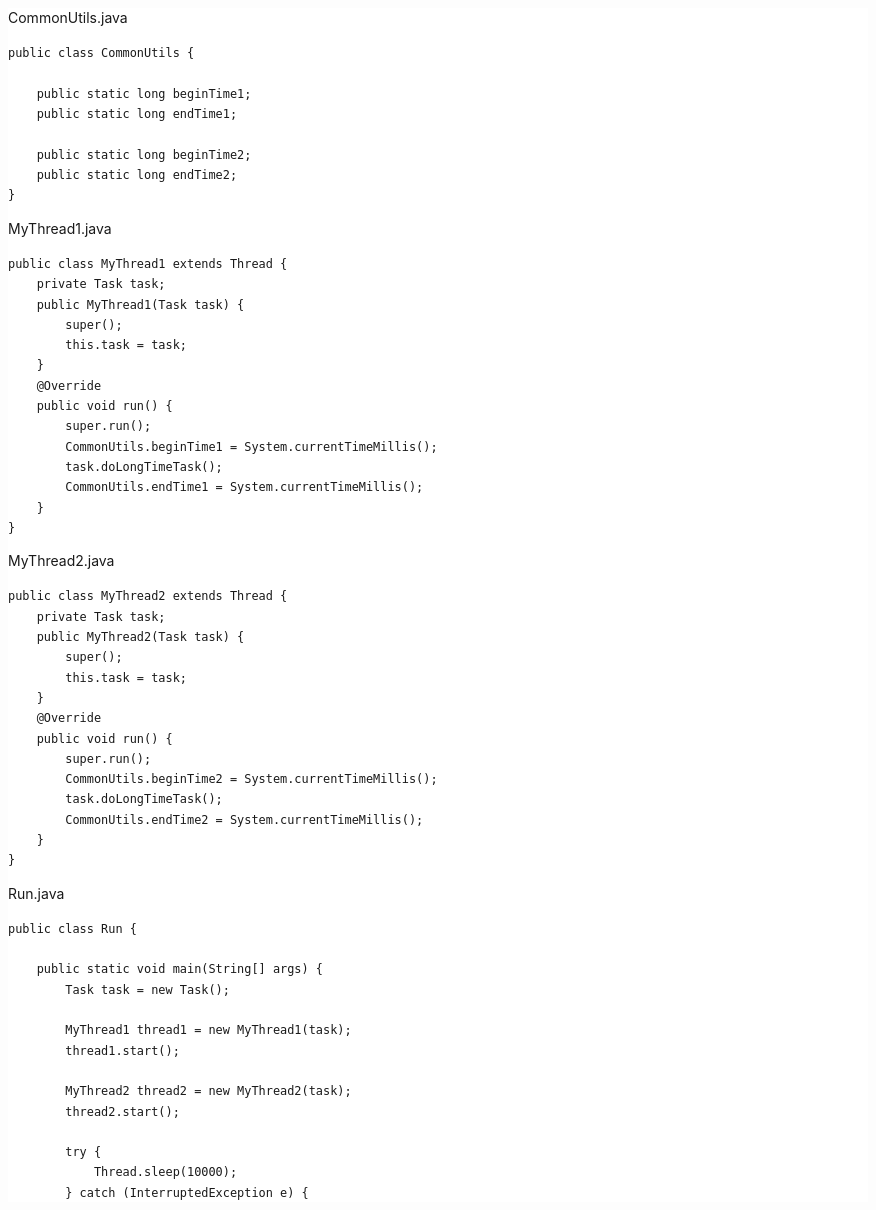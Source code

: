 CommonUtils.java

```
public class CommonUtils {

    public static long beginTime1;
    public static long endTime1;

    public static long beginTime2;
    public static long endTime2;
}
```

MyThread1.java

```
public class MyThread1 extends Thread {
    private Task task;
    public MyThread1(Task task) {
        super();
        this.task = task;
    }
    @Override
    public void run() {
        super.run();
        CommonUtils.beginTime1 = System.currentTimeMillis();
        task.doLongTimeTask();
        CommonUtils.endTime1 = System.currentTimeMillis();
    }
}
```

MyThread2.java

```
public class MyThread2 extends Thread {
    private Task task;
    public MyThread2(Task task) {
        super();
        this.task = task;
    }
    @Override
    public void run() {
        super.run();
        CommonUtils.beginTime2 = System.currentTimeMillis();
        task.doLongTimeTask();
        CommonUtils.endTime2 = System.currentTimeMillis();
    }
}
```

Run.java

```
public class Run {

    public static void main(String[] args) {
        Task task = new Task();

        MyThread1 thread1 = new MyThread1(task);
        thread1.start();

        MyThread2 thread2 = new MyThread2(task);
        thread2.start();

        try {
            Thread.sleep(10000);
        } catch (InterruptedException e) {
```